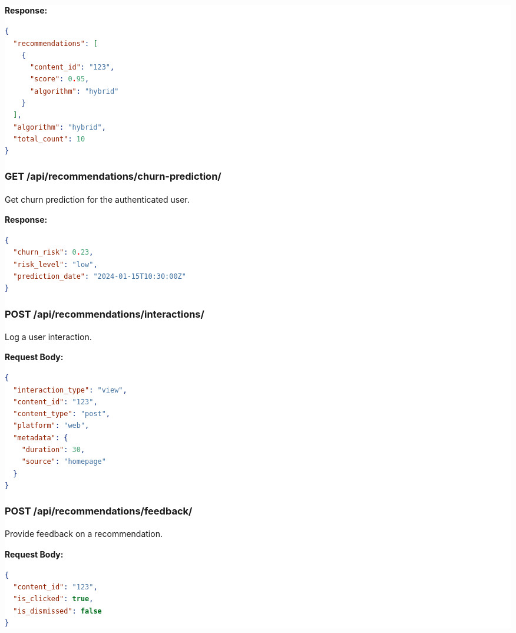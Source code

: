 **Response:**
```json
{
  "recommendations": [
    {
      "content_id": "123",
      "score": 0.95,
      "algorithm": "hybrid"
    }
  ],
  "algorithm": "hybrid",
  "total_count": 10
}
```

### GET /api/recommendations/churn-prediction/
Get churn prediction for the authenticated user.

**Response:**
```json
{
  "churn_risk": 0.23,
  "risk_level": "low",
  "prediction_date": "2024-01-15T10:30:00Z"
}
```

### POST /api/recommendations/interactions/
Log a user interaction.

**Request Body:**
```json
{
  "interaction_type": "view",
  "content_id": "123",
  "content_type": "post",
  "platform": "web",
  "metadata": {
    "duration": 30,
    "source": "homepage"
  }
}
```

### POST /api/recommendations/feedback/
Provide feedback on a recommendation.

**Request Body:**
```json
{
  "content_id": "123",
  "is_clicked": true,
  "is_dismissed": false
}
```
